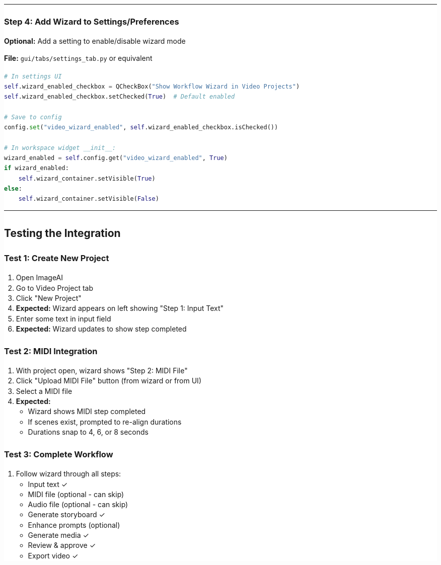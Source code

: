 
---

### Step 4: Add Wizard to Settings/Preferences

**Optional:** Add a setting to enable/disable wizard mode

**File:** `gui/tabs/settings_tab.py` or equivalent

```python
# In settings UI
self.wizard_enabled_checkbox = QCheckBox("Show Workflow Wizard in Video Projects")
self.wizard_enabled_checkbox.setChecked(True)  # Default enabled

# Save to config
config.set("video_wizard_enabled", self.wizard_enabled_checkbox.isChecked())

# In workspace widget __init__:
wizard_enabled = self.config.get("video_wizard_enabled", True)
if wizard_enabled:
    self.wizard_container.setVisible(True)
else:
    self.wizard_container.setVisible(False)
```

---

## Testing the Integration

### Test 1: Create New Project

1. Open ImageAI
2. Go to Video Project tab
3. Click "New Project"
4. **Expected:** Wizard appears on left showing "Step 1: Input Text"
5. Enter some text in input field
6. **Expected:** Wizard updates to show step completed

### Test 2: MIDI Integration

1. With project open, wizard shows "Step 2: MIDI File"
2. Click "Upload MIDI File" button (from wizard or from UI)
3. Select a MIDI file
4. **Expected:**
   - Wizard shows MIDI step completed
   - If scenes exist, prompted to re-align durations
   - Durations snap to 4, 6, or 8 seconds

### Test 3: Complete Workflow

1. Follow wizard through all steps:
   - Input text ✓
   - MIDI file (optional - can skip)
   - Audio file (optional - can skip)
   - Generate storyboard ✓
   - Enhance prompts (optional)
   - Generate media ✓
   - Review & approve ✓
   - Export video ✓
